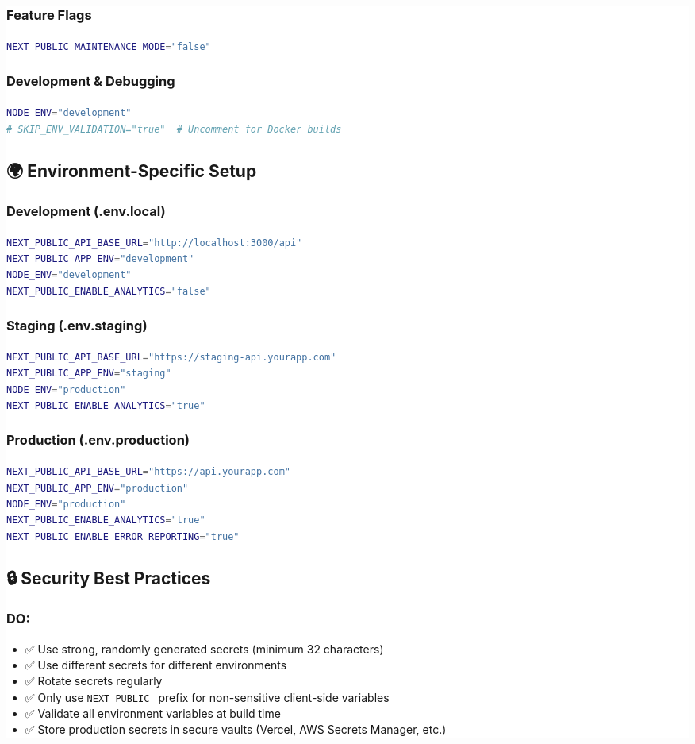 ### **Feature Flags**

```bash
NEXT_PUBLIC_MAINTENANCE_MODE="false"
```

### **Development & Debugging**

```bash
NODE_ENV="development"
# SKIP_ENV_VALIDATION="true"  # Uncomment for Docker builds
```

## 🌍 **Environment-Specific Setup**

### **Development (.env.local)**

```bash
NEXT_PUBLIC_API_BASE_URL="http://localhost:3000/api"
NEXT_PUBLIC_APP_ENV="development"
NODE_ENV="development"
NEXT_PUBLIC_ENABLE_ANALYTICS="false"
```

### **Staging (.env.staging)**

```bash
NEXT_PUBLIC_API_BASE_URL="https://staging-api.yourapp.com"
NEXT_PUBLIC_APP_ENV="staging"
NODE_ENV="production"
NEXT_PUBLIC_ENABLE_ANALYTICS="true"
```

### **Production (.env.production)**

```bash
NEXT_PUBLIC_API_BASE_URL="https://api.yourapp.com"
NEXT_PUBLIC_APP_ENV="production"
NODE_ENV="production"
NEXT_PUBLIC_ENABLE_ANALYTICS="true"
NEXT_PUBLIC_ENABLE_ERROR_REPORTING="true"
```

## 🔒 **Security Best Practices**

### **DO:**

- ✅ Use strong, randomly generated secrets (minimum 32 characters)
- ✅ Use different secrets for different environments
- ✅ Rotate secrets regularly
- ✅ Only use `NEXT_PUBLIC_` prefix for non-sensitive client-side variables
- ✅ Validate all environment variables at build time
- ✅ Store production secrets in secure vaults (Vercel, AWS Secrets Manager, etc.)

